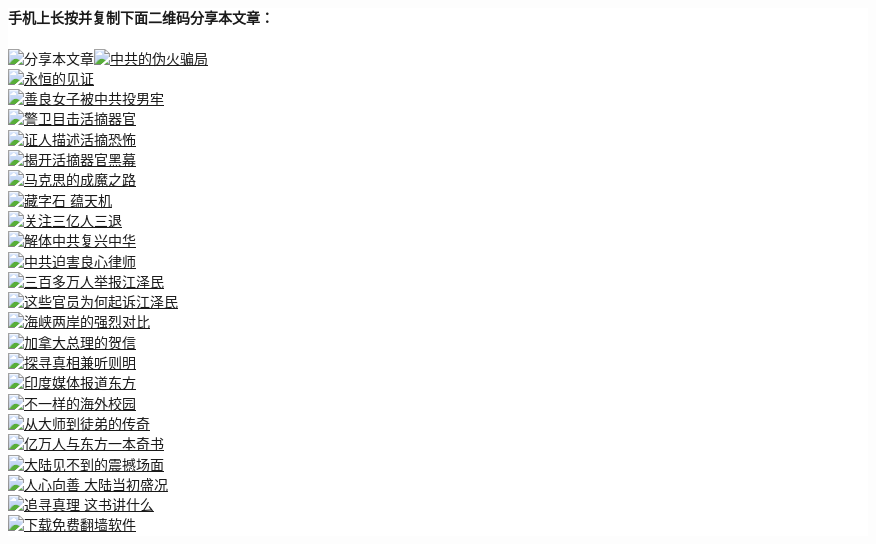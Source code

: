 <strong>手机上长按并复制下面二维码分享本文章：</strong><br><br><img src="https://quickchart.io/qr?size=256&text=https://github.com/1992513/djy/blob/master/gb/25/6/19/n14534418.md%231" title="分享本文章"></td><td VALIGN=TOP><a href="https://github.com/1992513/djy/blob/master/gb/16/1/21/n4622075.md?dfh#1" target="_blank"><img src="https://raw.githubusercontent.com/1992513/djy/master/gb/300/wei-f1.jpg" title="中共的伪火骗局"  alt="中共的伪火骗局"></a><br><a href="https://github.com/1992513/www/blob/master/README.md?dfh#9" target="_blank"><img src="https://raw.githubusercontent.com/1992513/djy/master/gb/300/yong-h.jpg" title="永恒的见证"  alt="永恒的见证"></a><br><a href="https://github.com/1992513/djy/blob/master/gb/13/9/29/n3974789.md?dfh#1" target="_blank"><img src="https://raw.githubusercontent.com/1992513/djy/master/gb/300/shang-lnz.jpg" title="善良女子被中共投男牢"  alt="善良女子被中共投男牢"></a><br><a href="https://github.com/1992513/djy/blob/master/gb/16/3/16/n4663449.md?dfh#1" target="_blank"><img src="https://raw.githubusercontent.com/1992513/djy/master/gb/300/huo-z3.jpg" title="警卫目击活摘器官"  alt="警卫目击活摘器官"></a><br><a href="https://github.com/1992513/djy/blob/master/gb/16/8/7/n8177641.md?dfh#1" target="_blank"><img src="https://raw.githubusercontent.com/1992513/djy/master/gb/300/huo-z4.jpg" title="证人描述活摘恐怖"  alt="证人描述活摘恐怖"></a><br><a href="https://github.com/1992513/djy/blob/master/gb/10/4/19/n2881569.md?dfh#1" target="_blank"><img src="https://raw.githubusercontent.com/1992513/djy/master/gb/300/huo-z1.jpg" title="揭开活摘器官黑幕"  alt="揭开活摘器官黑幕"></a><br><a href="https://github.com/1992513/djy/blob/master/gb/10/11/7/n3077476.md?dfh#1" target="_blank"><img src="https://raw.githubusercontent.com/1992513/djy/master/gb/300/ma-ks.jpg" title="马克思的成魔之路"  alt="马克思的成魔之路"></a><br><a href="https://github.com/1992513/djy/blob/master/gb/14/6/9/n4173977.md?dfh#1" target="_blank"><img src="https://raw.githubusercontent.com/1992513/djy/master/gb/300/chang-zs.jpg" title="藏字石 蕴天机"  alt="藏字石 蕴天机"></a><br><a href="https://github.com/1992513/djy/blob/master/gb/18/5/10/n10381511.md?dfh#1" target="_blank"><img src="https://raw.githubusercontent.com/1992513/djy/master/gb/300/st1.jpg" title="关注三亿人三退"  alt="关注三亿人三退"></a><br><a href="https://github.com/1992513/djy/blob/master/gb/18/3/21/n10237682.md?dfh#1" target="_blank"><img src="https://raw.githubusercontent.com/1992513/djy/master/gb/300/jie-t.jpg" title="解体中共复兴中华"  alt="解体中共复兴中华"></a><br><a href="https://github.com/1992513/djy/blob/master/gb/9/2/9/n2422991.md?dfh#1" target="_blank"><img src="https://raw.githubusercontent.com/1992513/djy/master/gb/300/gao-zs.jpg" title="中共迫害良心律师"  alt="中共迫害良心律师"></a><br><a href="https://github.com/1992513/djy/blob/master/gb/18/12/9/n10900044.md?dfh#1" target="_blank"><img src="https://raw.githubusercontent.com/1992513/djy/master/gb/300/sj1.jpg" title="三百多万人举报江泽民"  alt="三百多万人举报江泽民"></a><br><a href="https://github.com/1992513/djy/blob/master/gb/18/8/28/n10672014.md?dfh#1" target="_blank"><img src="https://raw.githubusercontent.com/1992513/djy/master/gb/300/sj2.jpg" title="这些官员为何起诉江泽民"  alt="这些官员为何起诉江泽民"></a><br><a href="https://github.com/1992513/djy/blob/master/gb/8/12/18/n2367165.md?dfh#1" target="_blank"><img src="https://raw.githubusercontent.com/1992513/djy/master/gb/300/liangan.jpg" title="海峡两岸的强烈对比"  alt="海峡两岸的强烈对比"></a><br><a href="https://github.com/1992513/djy/blob/master/gb/15/12/10/n4593139.md?dfh#1" target="_blank"><img src="https://raw.githubusercontent.com/1992513/djy/master/gb/300/jia-ndzl.jpg" title="加拿大总理的贺信"  alt="加拿大总理的贺信"></a><br><a href="https://github.com/1992513/djy/blob/master/gb/11/6/17/n3289382.md?dfh#1" target="_blank"><img src="https://raw.githubusercontent.com/1992513/djy/master/gb/300/xiao-wd.jpg" title="探寻真相兼听则明"  alt="探寻真相兼听则明"></a><br><a href="https://github.com/1992513/djy/blob/master/gb/18/10/27/n10812623.md?dfh#1" target="_blank"><img src="https://raw.githubusercontent.com/1992513/djy/master/gb/300/yindu.jpg" title="印度媒体报道东方"  alt="印度媒体报道东方"></a><br><a href="https://github.com/1992513/djy/blob/master/gb/18/6/9/n10469652.md?dfh#1" target="_blank"><img src="https://raw.githubusercontent.com/1992513/djy/master/gb/300/xie-j.jpg" title="不一样的海外校园"  alt="不一样的海外校园"></a><br><a href="https://github.com/1992513/djy/blob/master/gb/7/4/5/n1669415.md?dfh#1" target="_blank"><img src="https://raw.githubusercontent.com/1992513/djy/master/gb/300/li-up.jpg" title="从大师到徒弟的传奇"  alt="从大师到徒弟的传奇"></a><br><a href="https://github.com/1992513/djy/blob/master/gb/17/5/26/n9191512.md?dfh#1" target="_blank"><img src="https://raw.githubusercontent.com/1992513/djy/master/gb/300/zfl2.jpg" title="亿万人与东方一本奇书"  alt="亿万人与东方一本奇书"></a><br><a href="https://github.com/1992513/djy/blob/master/gb/13/11/27/n4020290.md?dfh#1" target="_blank"><img src="https://raw.githubusercontent.com/1992513/djy/master/gb/300/zhen-h.jpg" title="大陆见不到的震撼场面"  alt="大陆见不到的震撼场面"></a><br><a href="https://github.com/1992513/djy/blob/master/gb/15/7/17/n4482910.md?dfh#1" target="_blank"><img src="https://raw.githubusercontent.com/1992513/djy/master/gb/300/dalu-sk.jpg" title="人心向善 大陆当初盛况"  alt="人心向善 大陆当初盛况"></a><br><a href="https://github.com/1992513/djy/blob/master/gb/19/1/5/n10955468.md?dfh#1" target="_blank"><img src="https://raw.githubusercontent.com/1992513/djy/master/gb/300/zfl1.jpg" title="追寻真理 这书讲什么"  alt="追寻真理 这书讲什么"></a><br><a href="https://github.com/1992513/www/blob/master/README.md?dfh#1" target="_blank"><img src="https://raw.githubusercontent.com/1992513/djy/master/gb/300/fq1.jpg" title="下载免费翻墙软件"  alt="下载免费翻墙软件"></a><br></td></tr></table>

